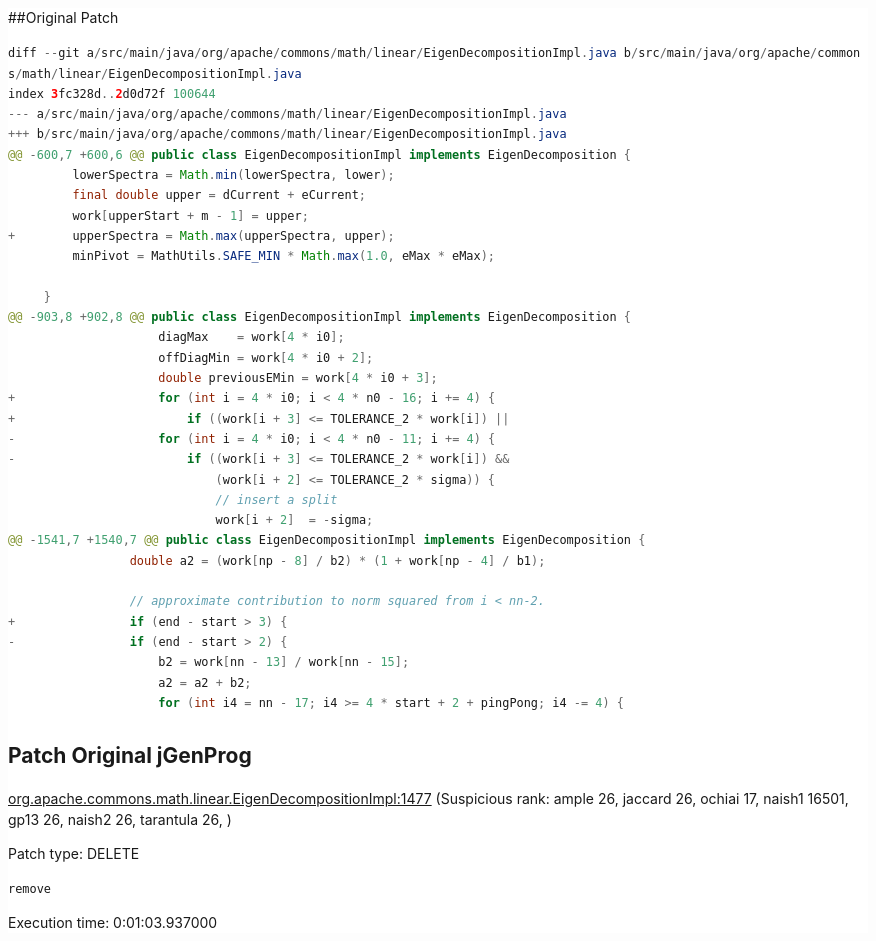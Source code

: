
##Original Patch 

```Java
diff --git a/src/main/java/org/apache/commons/math/linear/EigenDecompositionImpl.java b/src/main/java/org/apache/commons/math/linear/EigenDecompositionImpl.java
index 3fc328d..2d0d72f 100644
--- a/src/main/java/org/apache/commons/math/linear/EigenDecompositionImpl.java
+++ b/src/main/java/org/apache/commons/math/linear/EigenDecompositionImpl.java
@@ -600,7 +600,6 @@ public class EigenDecompositionImpl implements EigenDecomposition {
         lowerSpectra = Math.min(lowerSpectra, lower);
         final double upper = dCurrent + eCurrent;
         work[upperStart + m - 1] = upper;
+        upperSpectra = Math.max(upperSpectra, upper);
         minPivot = MathUtils.SAFE_MIN * Math.max(1.0, eMax * eMax);
 
     }
@@ -903,8 +902,8 @@ public class EigenDecompositionImpl implements EigenDecomposition {
                     diagMax    = work[4 * i0];
                     offDiagMin = work[4 * i0 + 2];
                     double previousEMin = work[4 * i0 + 3];
+                    for (int i = 4 * i0; i < 4 * n0 - 16; i += 4) {
+                        if ((work[i + 3] <= TOLERANCE_2 * work[i]) ||
-                    for (int i = 4 * i0; i < 4 * n0 - 11; i += 4) {
-                        if ((work[i + 3] <= TOLERANCE_2 * work[i]) &&
                             (work[i + 2] <= TOLERANCE_2 * sigma)) {
                             // insert a split
                             work[i + 2]  = -sigma;
@@ -1541,7 +1540,7 @@ public class EigenDecompositionImpl implements EigenDecomposition {
                 double a2 = (work[np - 8] / b2) * (1 + work[np - 4] / b1);
 
                 // approximate contribution to norm squared from i < nn-2.
+                if (end - start > 3) {
-                if (end - start > 2) {
                     b2 = work[nn - 13] / work[nn - 15];
                     a2 = a2 + b2;
                     for (int i4 = nn - 17; i4 >= 4 * start + 2 + pingPong; i4 -= 4) {
```



## Patch Original jGenProg 

[org.apache.commons.math.linear.EigenDecompositionImpl:1477](https://github.com/apache/commons-math/blob/0596e3145c1a8a9c42185fe688c42b0830b64516/src/main/java//org/apache/commons/math/linear/EigenDecompositionImpl.java#L1477) (Suspicious rank: ample 26, jaccard 26, ochiai 17, naish1 16501, gp13 26, naish2 26, tarantula 26, )

Patch type: DELETE 
 
```Java
remove
```

Execution time: 0:01:03.937000
